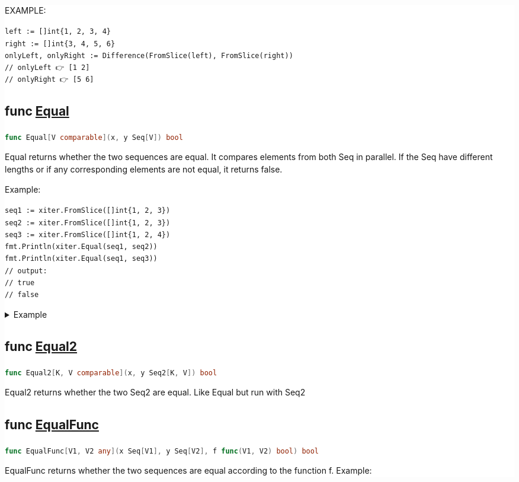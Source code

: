 EXAMPLE:

```
left := []int{1, 2, 3, 4}
right := []int{3, 4, 5, 6}
onlyLeft, onlyRight := Difference(FromSlice(left), FromSlice(right))
// onlyLeft 👉 [1 2]
// onlyRight 👉 [5 6]
```

<a name="Equal"></a>
## func [Equal](<https://github.com/dashjay/xiter/blob/main/pkg/xiter/xiter.go#L81>)

```go
func Equal[V comparable](x, y Seq[V]) bool
```

Equal returns whether the two sequences are equal. It compares elements from both Seq in parallel. If the Seq have different lengths or if any corresponding elements are not equal, it returns false.

Example:

```
seq1 := xiter.FromSlice([]int{1, 2, 3})
seq2 := xiter.FromSlice([]int{1, 2, 3})
seq3 := xiter.FromSlice([]int{1, 2, 4})
fmt.Println(xiter.Equal(seq1, seq2))
fmt.Println(xiter.Equal(seq1, seq3))
// output:
// true
// false
```

<details><summary>Example</summary></details>

<a name="Equal2"></a>
## func [Equal2](<https://github.com/dashjay/xiter/blob/main/pkg/xiter/xiter.go#L92>)

```go
func Equal2[K, V comparable](x, y Seq2[K, V]) bool
```

Equal2 returns whether the two Seq2 are equal. Like Equal but run with Seq2

<a name="EqualFunc"></a>
## func [EqualFunc](<https://github.com/dashjay/xiter/blob/main/pkg/xiter/xiter.go#L115>)

```go
func EqualFunc[V1, V2 any](x Seq[V1], y Seq[V2], f func(V1, V2) bool) bool
```

EqualFunc returns whether the two sequences are equal according to the function f. Example:
